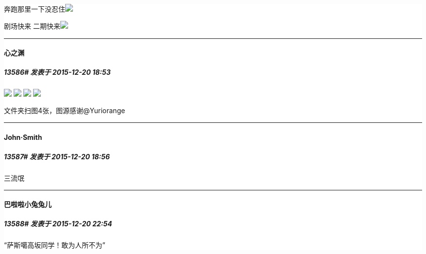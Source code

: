 


奔跑那里一下没忍住<img src="https://static.saraba1st.com/image/smiley/face/02.gif" referrerpolicy="no-referrer">

剧场快来 二期快来<img src="https://static.saraba1st.com/image/smiley/face/06.gif" referrerpolicy="no-referrer">







-----

####  心之渊  
##### 13586#       发表于 2015-12-20 18:53



<img src="http://ww4.sinaimg.cn/large/92b25e20jw1ez63jihnbsj20uz16o7ec.jpg" referrerpolicy="no-referrer">
<img src="http://ww3.sinaimg.cn/large/92b25e20jw1ez63jjrg1xj20uz16oqdz.jpg" referrerpolicy="no-referrer">
<img src="http://ww1.sinaimg.cn/large/92b25e20jw1ez63jm4f2kj20uz16on93.jpg" referrerpolicy="no-referrer">
<img src="http://ww1.sinaimg.cn/large/92b25e20jw1ez63jo860xj20uz16odsc.jpg" referrerpolicy="no-referrer">


文件夹扫图4张，图源感谢@Yuriorange







-----

####  John·Smith  
##### 13587#       发表于 2015-12-20 18:56




三流氓







-----

####  巴啦啦小兔兔儿  
##### 13588#       发表于 2015-12-20 22:54





“萨斯噶高坂同学！敢为人所不为”





